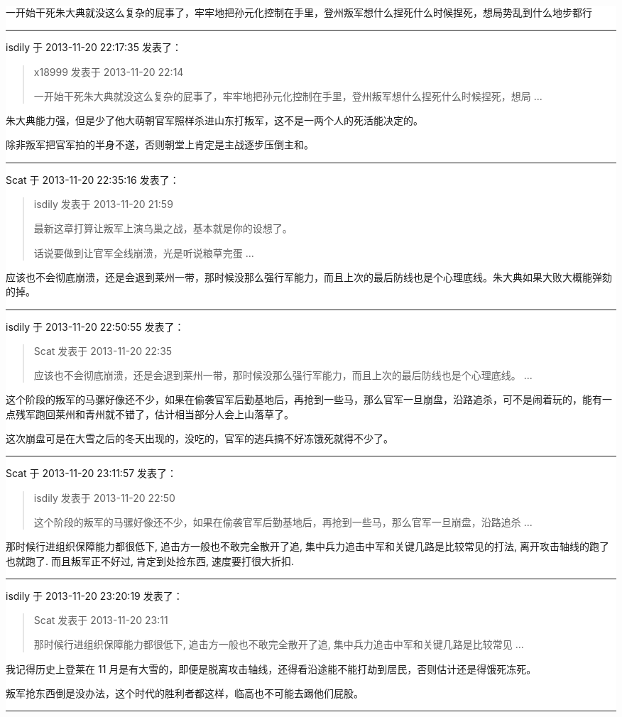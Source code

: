 一开始干死朱大典就没这么复杂的屁事了，牢牢地把孙元化控制在手里，登州叛军想什么捏死什么时候捏死，想局势乱到什么地步都行

---

isdily 于 2013-11-20 22:17:35 发表了：

> x18999 发表于 2013-11-20 22:14
>
> 一开始干死朱大典就没这么复杂的屁事了，牢牢地把孙元化控制在手里，登州叛军想什么捏死什么时候捏死，想局 ...

朱大典能力强，但是少了他大萌朝官军照样杀进山东打叛军，这不是一两个人的死活能决定的。

除非叛军把官军拍的半身不遂，否则朝堂上肯定是主战逐步压倒主和。

---

Scat 于 2013-11-20 22:35:16 发表了：

> isdily 发表于 2013-11-20 21:59
>
> 最新这章打算让叛军上演乌巢之战，基本就是你的设想了。
>
> 话说要做到让官军全线崩溃，光是听说粮草完蛋 ...

应该也不会彻底崩溃，还是会退到莱州一带，那时候没那么强行军能力，而且上次的最后防线也是个心理底线。朱大典如果大败大概能弹劾的掉。

---

isdily 于 2013-11-20 22:50:55 发表了：

> Scat 发表于 2013-11-20 22:35
>
> 应该也不会彻底崩溃，还是会退到莱州一带，那时候没那么强行军能力，而且上次的最后防线也是个心理底线。 ...

这个阶段的叛军的马骡好像还不少，如果在偷袭官军后勤基地后，再抢到一些马，那么官军一旦崩盘，沿路追杀，可不是闹着玩的，能有一点残军跑回莱州和青州就不错了，估计相当部分人会上山落草了。

这次崩盘可是在大雪之后的冬天出现的，没吃的，官军的逃兵搞不好冻饿死就得不少了。

---

Scat 于 2013-11-20 23:11:57 发表了：

> isdily 发表于 2013-11-20 22:50
>
> 这个阶段的叛军的马骡好像还不少，如果在偷袭官军后勤基地后，再抢到一些马，那么官军一旦崩盘，沿路追杀 ...

那时候行进组织保障能力都很低下, 追击方一般也不敢完全散开了追, 集中兵力追击中军和关键几路是比较常见的打法, 离开攻击轴线的跑了也就跑了. 而且叛军正不好过, 肯定到处捡东西, 速度要打很大折扣.

---

isdily 于 2013-11-20 23:20:19 发表了：

> Scat 发表于 2013-11-20 23:11
>
> 那时候行进组织保障能力都很低下, 追击方一般也不敢完全散开了追, 集中兵力追击中军和关键几路是比较常见 ...

我记得历史上登莱在 11 月是有大雪的，即便是脱离攻击轴线，还得看沿途能不能打劫到居民，否则估计还是得饿死冻死。

叛军抢东西倒是没办法，这个时代的胜利者都这样，临高也不可能去踢他们屁股。

---
